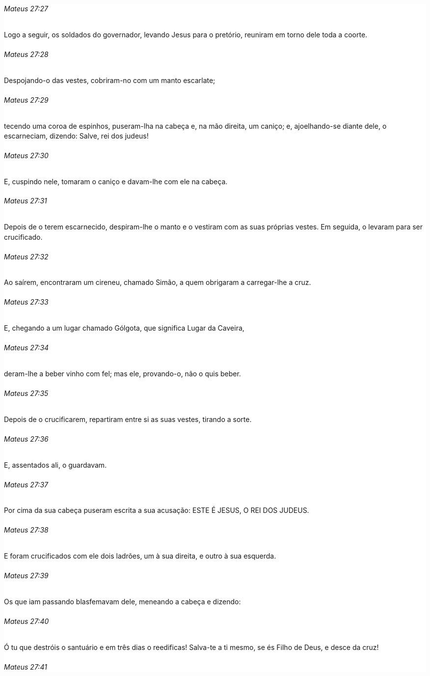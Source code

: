 ###### Mateus 27:27

Logo a seguir, os soldados do governador, levando Jesus para o pretório, reuniram em torno dele toda a coorte.

###### Mateus 27:28

Despojando-o das vestes, cobriram-no com um manto escarlate;

###### Mateus 27:29

tecendo uma coroa de espinhos, puseram-lha na cabeça e, na mão direita, um caniço; e, ajoelhando-se diante dele, o escarneciam, dizendo: Salve, rei dos judeus!

###### Mateus 27:30

E, cuspindo nele, tomaram o caniço e davam-lhe com ele na cabeça.

###### Mateus 27:31

Depois de o terem escarnecido, despiram-lhe o manto e o vestiram com as suas próprias vestes. Em seguida, o levaram para ser crucificado.

###### Mateus 27:32

Ao saírem, encontraram um cireneu, chamado Simão, a quem obrigaram a carregar-lhe a cruz.

###### Mateus 27:33

E, chegando a um lugar chamado Gólgota, que significa Lugar da Caveira,

###### Mateus 27:34

deram-lhe a beber vinho com fel; mas ele, provando-o, não o quis beber.

###### Mateus 27:35

Depois de o crucificarem, repartiram entre si as suas vestes, tirando a sorte.

###### Mateus 27:36

E, assentados ali, o guardavam.

###### Mateus 27:37

Por cima da sua cabeça puseram escrita a sua acusação: ESTE É JESUS, O REI DOS JUDEUS.

###### Mateus 27:38

E foram crucificados com ele dois ladrões, um à sua direita, e outro à sua esquerda.

###### Mateus 27:39

Os que iam passando blasfemavam dele, meneando a cabeça e dizendo:

###### Mateus 27:40

Ó tu que destróis o santuário e em três dias o reedificas! Salva-te a ti mesmo, se és Filho de Deus, e desce da cruz!

###### Mateus 27:41
